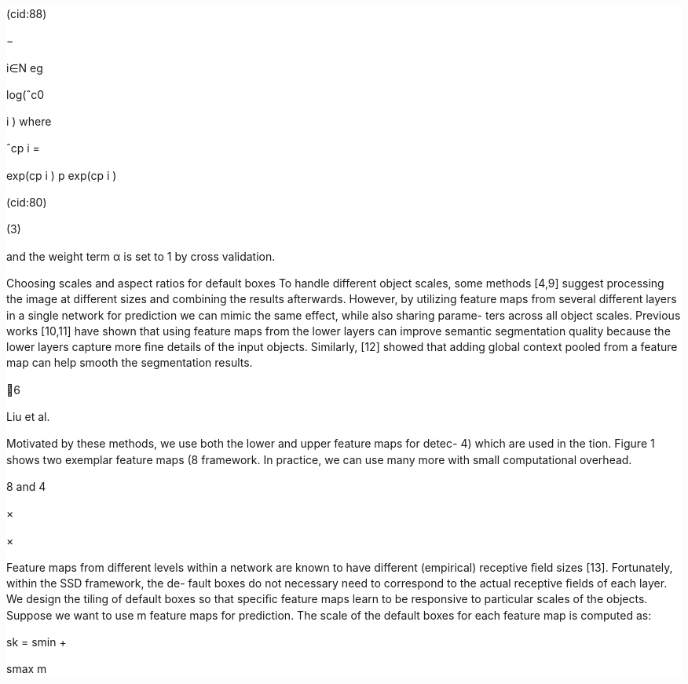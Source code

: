 (cid:88)

−

i∈N eg

log(ˆc0

i ) where

ˆcp
i =

exp(cp
i )
p exp(cp
i )

(cid:80)

(3)

and the weight term α is set to 1 by cross validation.

Choosing scales and aspect ratios for default boxes To handle different object scales,
some methods [4,9] suggest processing the image at different sizes and combining the
results afterwards. However, by utilizing feature maps from several different layers in a
single network for prediction we can mimic the same effect, while also sharing parame-
ters across all object scales. Previous works [10,11] have shown that using feature maps
from the lower layers can improve semantic segmentation quality because the lower
layers capture more ﬁne details of the input objects. Similarly, [12] showed that adding
global context pooled from a feature map can help smooth the segmentation results.

6

Liu et al.

Motivated by these methods, we use both the lower and upper feature maps for detec-
4) which are used in the
tion. Figure 1 shows two exemplar feature maps (8
framework. In practice, we can use many more with small computational overhead.

8 and 4

×

×

Feature maps from different levels within a network are known to have different
(empirical) receptive ﬁeld sizes [13]. Fortunately, within the SSD framework, the de-
fault boxes do not necessary need to correspond to the actual receptive ﬁelds of each
layer. We design the tiling of default boxes so that speciﬁc feature maps learn to be
responsive to particular scales of the objects. Suppose we want to use m feature maps
for prediction. The scale of the default boxes for each feature map is computed as:

sk = smin +

smax
m
